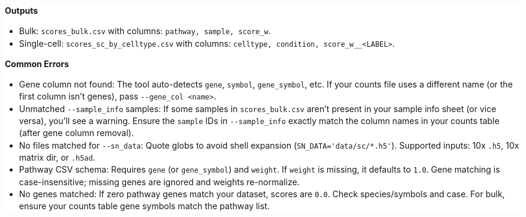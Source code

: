**Outputs**

- Bulk: `scores_bulk.csv` with columns: `pathway, sample, score_w`.
- Single-cell: `scores_sc_by_celltype.csv` with columns: `celltype, condition, score_w__<LABEL>`.

**Common Errors**

- Gene column not found: The tool auto-detects `gene`, `symbol`, `gene_symbol`, etc. If your counts file uses a different name (or the first column isn’t genes), pass `--gene_col <name>`.
- Unmatched `--sample_info` samples: If some samples in `scores_bulk.csv` aren’t present in your sample info sheet (or vice versa), you’ll see a warning. Ensure the `sample` IDs in `--sample_info` exactly match the column names in your counts table (after gene column removal).
- No files matched for `--sn_data`: Quote globs to avoid shell expansion (`SN_DATA='data/sc/*.h5'`). Supported inputs: 10x `.h5`, 10x matrix dir, or `.h5ad`.
- Pathway CSV schema: Requires `gene` (or `gene_symbol`) and `weight`. If `weight` is missing, it defaults to `1.0`. Gene matching is case-insensitive; missing genes are ignored and weights re-normalize.
- No genes matched: If zero pathway genes match your dataset, scores are `0.0`. Check species/symbols and case. For bulk, ensure your counts table gene symbols match the pathway list.

